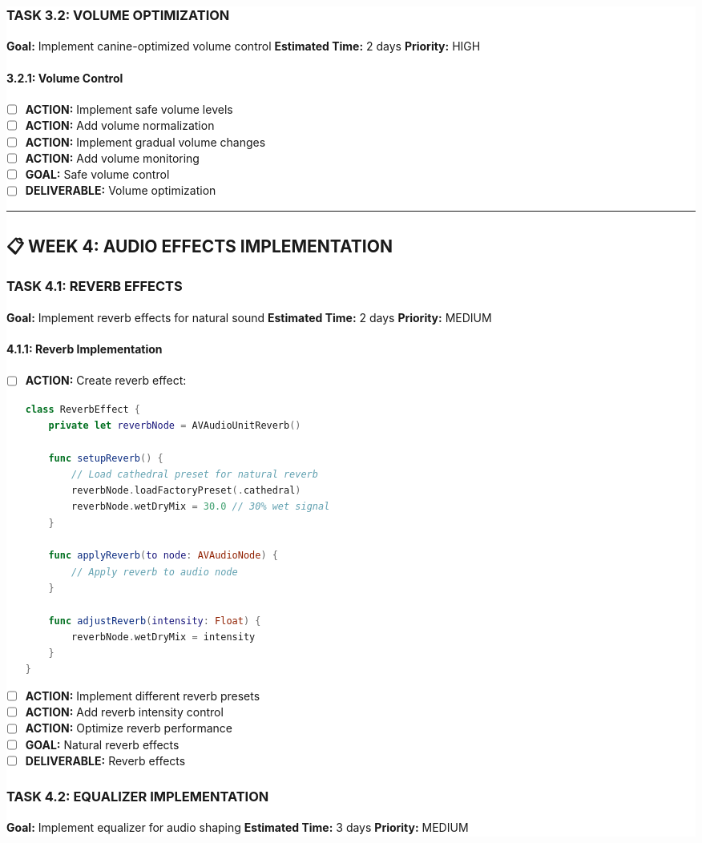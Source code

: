 ### **TASK 3.2: VOLUME OPTIMIZATION**
**Goal:** Implement canine-optimized volume control
**Estimated Time:** 2 days
**Priority:** HIGH

#### **3.2.1: Volume Control**
- [ ] **ACTION:** Implement safe volume levels
- [ ] **ACTION:** Add volume normalization
- [ ] **ACTION:** Implement gradual volume changes
- [ ] **ACTION:** Add volume monitoring
- [ ] **GOAL:** Safe volume control
- [ ] **DELIVERABLE:** Volume optimization

---

## 📋 **WEEK 4: AUDIO EFFECTS IMPLEMENTATION**

### **TASK 4.1: REVERB EFFECTS**
**Goal:** Implement reverb effects for natural sound
**Estimated Time:** 2 days
**Priority:** MEDIUM

#### **4.1.1: Reverb Implementation**
- [ ] **ACTION:** Create reverb effect:
  ```swift
  class ReverbEffect {
      private let reverbNode = AVAudioUnitReverb()
      
      func setupReverb() {
          // Load cathedral preset for natural reverb
          reverbNode.loadFactoryPreset(.cathedral)
          reverbNode.wetDryMix = 30.0 // 30% wet signal
      }
      
      func applyReverb(to node: AVAudioNode) {
          // Apply reverb to audio node
      }
      
      func adjustReverb(intensity: Float) {
          reverbNode.wetDryMix = intensity
      }
  }
  ```
- [ ] **ACTION:** Implement different reverb presets
- [ ] **ACTION:** Add reverb intensity control
- [ ] **ACTION:** Optimize reverb performance
- [ ] **GOAL:** Natural reverb effects
- [ ] **DELIVERABLE:** Reverb effects

### **TASK 4.2: EQUALIZER IMPLEMENTATION**
**Goal:** Implement equalizer for audio shaping
**Estimated Time:** 3 days
**Priority:** MEDIUM
